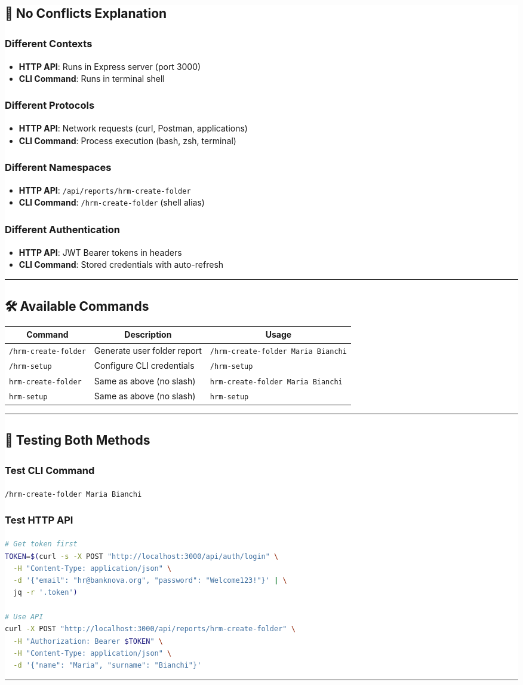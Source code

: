 
## 🔄 **No Conflicts Explanation**

### Different Contexts
- **HTTP API**: Runs in Express server (port 3000)
- **CLI Command**: Runs in terminal shell

### Different Protocols
- **HTTP API**: Network requests (curl, Postman, applications)
- **CLI Command**: Process execution (bash, zsh, terminal)

### Different Namespaces
- **HTTP API**: `/api/reports/hrm-create-folder`
- **CLI Command**: `/hrm-create-folder` (shell alias)

### Different Authentication
- **HTTP API**: JWT Bearer tokens in headers
- **CLI Command**: Stored credentials with auto-refresh

---

## 🛠 **Available Commands**

| Command | Description | Usage |
|---------|-------------|--------|
| `/hrm-create-folder` | Generate user folder report | `/hrm-create-folder Maria Bianchi` |
| `/hrm-setup` | Configure CLI credentials | `/hrm-setup` |
| `hrm-create-folder` | Same as above (no slash) | `hrm-create-folder Maria Bianchi` |
| `hrm-setup` | Same as above (no slash) | `hrm-setup` |

---

## 🧪 **Testing Both Methods**

### Test CLI Command
```bash
/hrm-create-folder Maria Bianchi
```

### Test HTTP API
```bash
# Get token first
TOKEN=$(curl -s -X POST "http://localhost:3000/api/auth/login" \
  -H "Content-Type: application/json" \
  -d '{"email": "hr@banknova.org", "password": "Welcome123!"}' | \
  jq -r '.token')

# Use API
curl -X POST "http://localhost:3000/api/reports/hrm-create-folder" \
  -H "Authorization: Bearer $TOKEN" \
  -H "Content-Type: application/json" \
  -d '{"name": "Maria", "surname": "Bianchi"}'
```

---